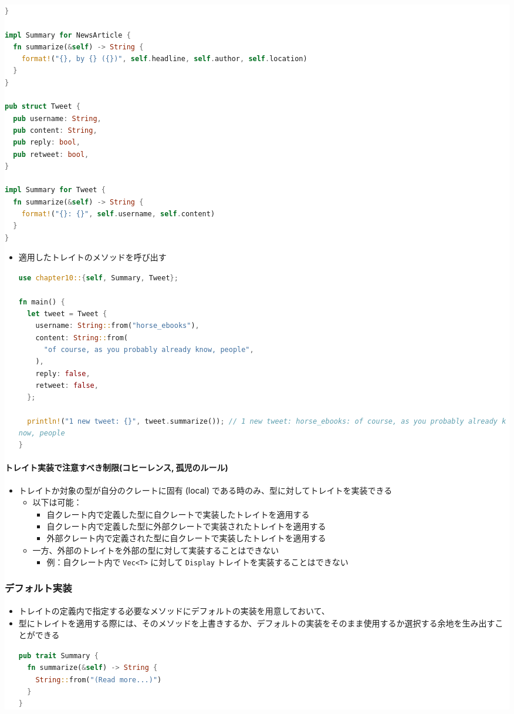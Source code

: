   ```rust
  }

  impl Summary for NewsArticle {
    fn summarize(&self) -> String {
      format!("{}, by {} ({})", self.headline, self.author, self.location)
    }
  }

  pub struct Tweet {
    pub username: String,
    pub content: String,
    pub reply: bool,
    pub retweet: bool,
  }

  impl Summary for Tweet {
    fn summarize(&self) -> String {
      format!("{}: {}", self.username, self.content)
    }
  }
  ```

- 適用したトレイトのメソッドを呼び出す
  ```rust
  use chapter10::{self, Summary, Tweet};
  
  fn main() {
    let tweet = Tweet {
      username: String::from("horse_ebooks"),
      content: String::from(
        "of course, as you probably already know, people",
      ),
      reply: false,
      retweet: false,
    };

    println!("1 new tweet: {}", tweet.summarize()); // 1 new tweet: horse_ebooks: of course, as you probably already know, people
  }
  ```

#### トレイト実装で注意すべき制限(コヒーレンス, 孤児のルール)
- トレイトか対象の型が自分のクレートに固有 (local) である時のみ、型に対してトレイトを実装できる
  - 以下は可能：
    - 自クレート内で定義した型に自クレートで実装したトレイトを適用する
    - 自クレート内で定義した型に外部クレートで実装されたトレイトを適用する
    - 外部クレート内で定義された型に自クレートで実装したトレイトを適用する
  - 一方、外部のトレイトを外部の型に対して実装することはできない
    - 例：自クレート内で `Vec<T>` に対して `Display` トレイトを実装することはできない

### デフォルト実装
- トレイトの定義内で指定する必要なメソッドにデフォルトの実装を用意しておいて、
- 型にトレイトを適用する際には、そのメソッドを上書きするか、デフォルトの実装をそのまま使用するか選択する余地を生み出すことができる
  ```rust
  pub trait Summary {
    fn summarize(&self) -> String {
      String::from("(Read more...)")
    }
  }
  ```
